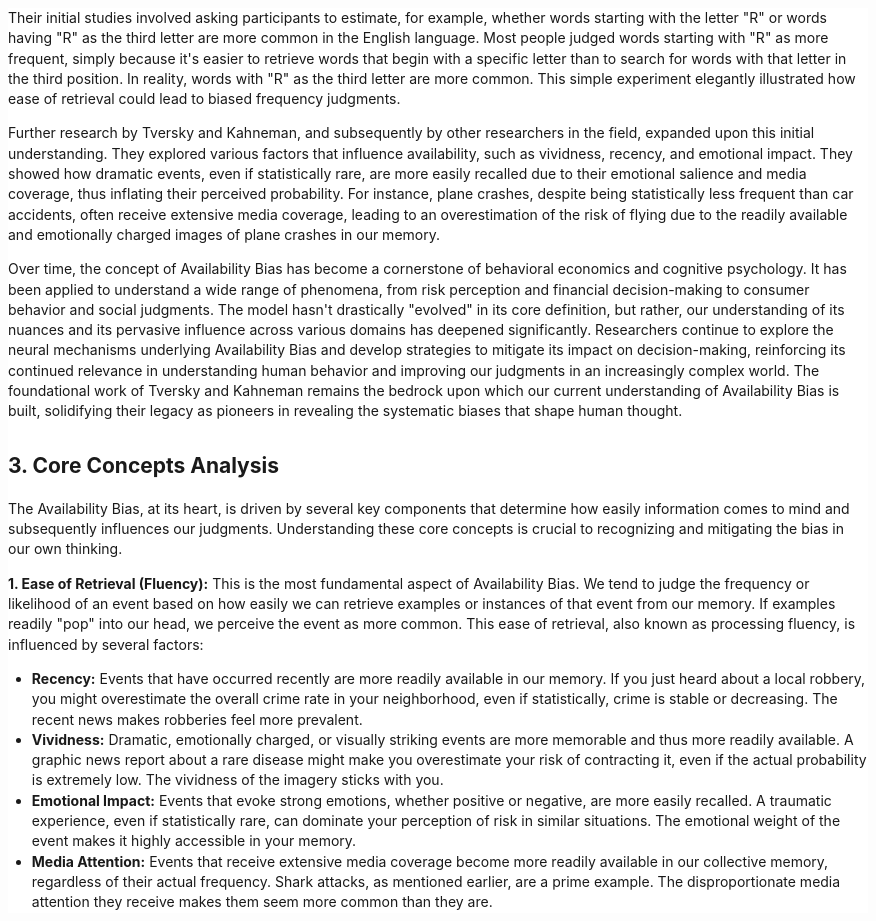 Their initial studies involved asking participants to estimate, for example, whether words starting with the letter "R" or words having "R" as the third letter are more common in the English language.  Most people judged words starting with "R" as more frequent, simply because it's easier to retrieve words that begin with a specific letter than to search for words with that letter in the third position.  In reality, words with "R" as the third letter are more common. This simple experiment elegantly illustrated how ease of retrieval could lead to biased frequency judgments.

Further research by Tversky and Kahneman, and subsequently by other researchers in the field, expanded upon this initial understanding. They explored various factors that influence availability, such as vividness, recency, and emotional impact.  They showed how dramatic events, even if statistically rare, are more easily recalled due to their emotional salience and media coverage, thus inflating their perceived probability.  For instance, plane crashes, despite being statistically less frequent than car accidents, often receive extensive media coverage, leading to an overestimation of the risk of flying due to the readily available and emotionally charged images of plane crashes in our memory.

Over time, the concept of Availability Bias has become a cornerstone of behavioral economics and cognitive psychology. It has been applied to understand a wide range of phenomena, from risk perception and financial decision-making to consumer behavior and social judgments. The model hasn't drastically "evolved" in its core definition, but rather, our understanding of its nuances and its pervasive influence across various domains has deepened significantly.  Researchers continue to explore the neural mechanisms underlying Availability Bias and develop strategies to mitigate its impact on decision-making, reinforcing its continued relevance in understanding human behavior and improving our judgments in an increasingly complex world.  The foundational work of Tversky and Kahneman remains the bedrock upon which our current understanding of Availability Bias is built, solidifying their legacy as pioneers in revealing the systematic biases that shape human thought.

## 3. Core Concepts Analysis

The Availability Bias, at its heart, is driven by several key components that determine how easily information comes to mind and subsequently influences our judgments. Understanding these core concepts is crucial to recognizing and mitigating the bias in our own thinking.

**1. Ease of Retrieval (Fluency):**  This is the most fundamental aspect of Availability Bias.  We tend to judge the frequency or likelihood of an event based on how easily we can retrieve examples or instances of that event from our memory.  If examples readily "pop" into our head, we perceive the event as more common.  This ease of retrieval, also known as processing fluency, is influenced by several factors:

*   **Recency:** Events that have occurred recently are more readily available in our memory.  If you just heard about a local robbery, you might overestimate the overall crime rate in your neighborhood, even if statistically, crime is stable or decreasing.  The recent news makes robberies feel more prevalent.
*   **Vividness:**  Dramatic, emotionally charged, or visually striking events are more memorable and thus more readily available.  A graphic news report about a rare disease might make you overestimate your risk of contracting it, even if the actual probability is extremely low. The vividness of the imagery sticks with you.
*   **Emotional Impact:** Events that evoke strong emotions, whether positive or negative, are more easily recalled.  A traumatic experience, even if statistically rare, can dominate your perception of risk in similar situations.  The emotional weight of the event makes it highly accessible in your memory.
*   **Media Attention:** Events that receive extensive media coverage become more readily available in our collective memory, regardless of their actual frequency.  Shark attacks, as mentioned earlier, are a prime example.  The disproportionate media attention they receive makes them seem more common than they are.
